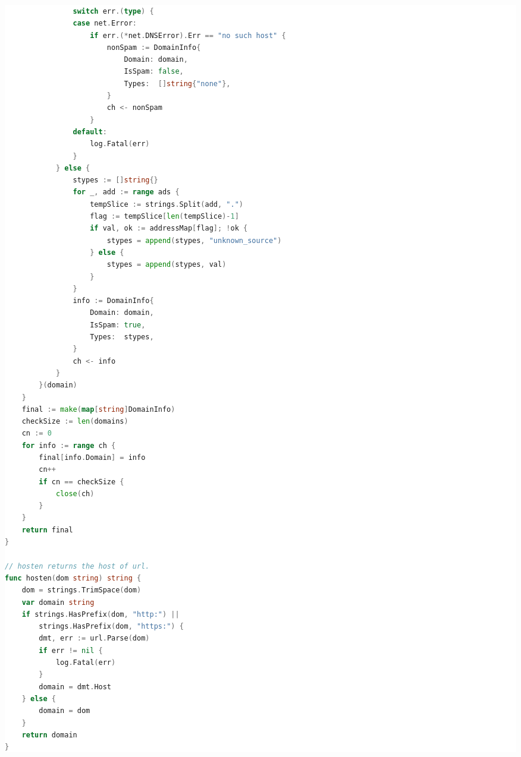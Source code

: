```go
				switch err.(type) {
				case net.Error:
					if err.(*net.DNSError).Err == "no such host" {
						nonSpam := DomainInfo{
							Domain: domain,
							IsSpam: false,
							Types:  []string{"none"},
						}
						ch <- nonSpam
					}
				default:
					log.Fatal(err)
				}
			} else {
				stypes := []string{}
				for _, add := range ads {
					tempSlice := strings.Split(add, ".")
					flag := tempSlice[len(tempSlice)-1]
					if val, ok := addressMap[flag]; !ok {
						stypes = append(stypes, "unknown_source")
					} else {
						stypes = append(stypes, val)
					}
				}
				info := DomainInfo{
					Domain: domain,
					IsSpam: true,
					Types:  stypes,
				}
				ch <- info
			}
		}(domain)
	}
	final := make(map[string]DomainInfo)
	checkSize := len(domains)
	cn := 0
	for info := range ch {
		final[info.Domain] = info
		cn++
		if cn == checkSize {
			close(ch)
		}
	}
	return final
}

// hosten returns the host of url.
func hosten(dom string) string {
	dom = strings.TrimSpace(dom)
	var domain string
	if strings.HasPrefix(dom, "http:") ||
		strings.HasPrefix(dom, "https:") {
		dmt, err := url.Parse(dom)
		if err != nil {
			log.Fatal(err)
		}
		domain = dmt.Host
	} else {
		domain = dom
	}
	return domain
}

```